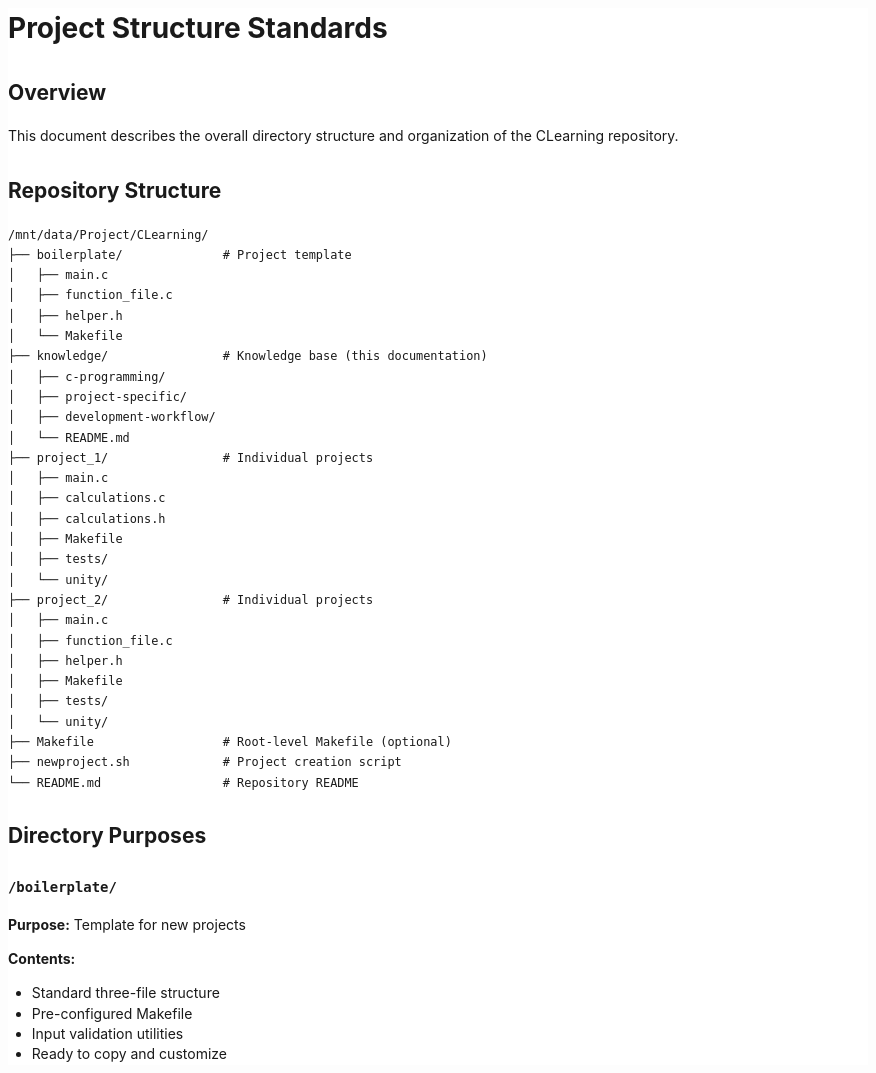 # Project Structure Standards

## Overview

This document describes the overall directory structure and organization of the CLearning repository.

## Repository Structure

```
/mnt/data/Project/CLearning/
├── boilerplate/              # Project template
│   ├── main.c
│   ├── function_file.c
│   ├── helper.h
│   └── Makefile
├── knowledge/                # Knowledge base (this documentation)
│   ├── c-programming/
│   ├── project-specific/
│   ├── development-workflow/
│   └── README.md
├── project_1/                # Individual projects
│   ├── main.c
│   ├── calculations.c
│   ├── calculations.h
│   ├── Makefile
│   ├── tests/
│   └── unity/
├── project_2/                # Individual projects
│   ├── main.c
│   ├── function_file.c
│   ├── helper.h
│   ├── Makefile
│   ├── tests/
│   └── unity/
├── Makefile                  # Root-level Makefile (optional)
├── newproject.sh             # Project creation script
└── README.md                 # Repository README
```

## Directory Purposes

### `/boilerplate/`

**Purpose:** Template for new projects

**Contents:**
- Standard three-file structure
- Pre-configured Makefile
- Input validation utilities
- Ready to copy and customize

